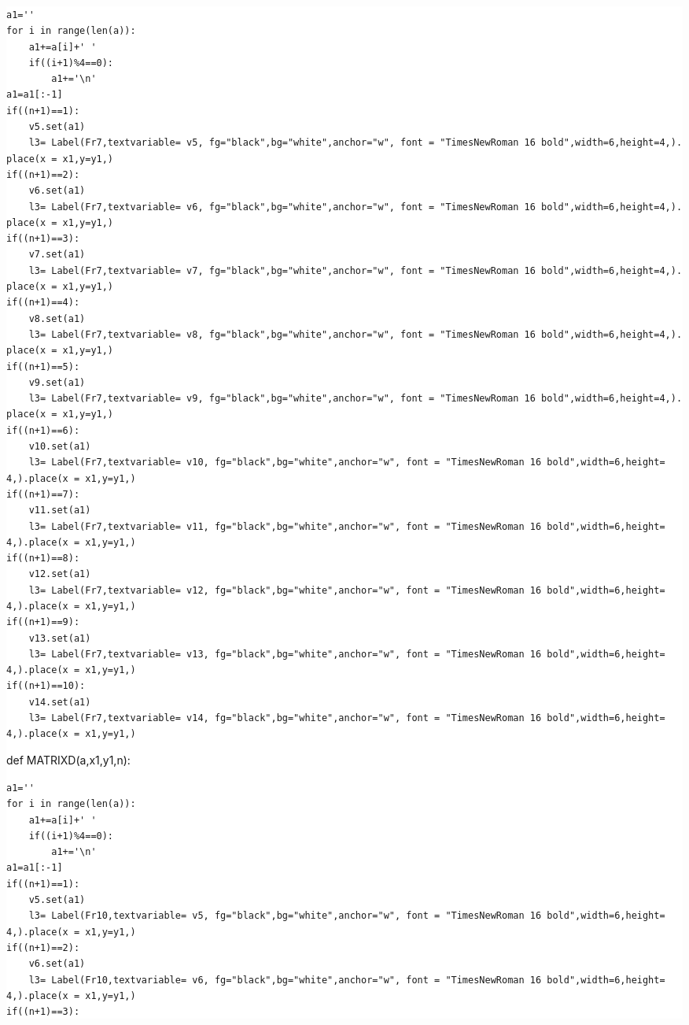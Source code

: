     a1=''
    for i in range(len(a)):
        a1+=a[i]+' '
        if((i+1)%4==0):
            a1+='\n'
    a1=a1[:-1]
    if((n+1)==1):
        v5.set(a1)
        l3= Label(Fr7,textvariable= v5, fg="black",bg="white",anchor="w", font = "TimesNewRoman 16 bold",width=6,height=4,).place(x = x1,y=y1,)
    if((n+1)==2):
        v6.set(a1)
        l3= Label(Fr7,textvariable= v6, fg="black",bg="white",anchor="w", font = "TimesNewRoman 16 bold",width=6,height=4,).place(x = x1,y=y1,)
    if((n+1)==3):
        v7.set(a1)
        l3= Label(Fr7,textvariable= v7, fg="black",bg="white",anchor="w", font = "TimesNewRoman 16 bold",width=6,height=4,).place(x = x1,y=y1,)
    if((n+1)==4):
        v8.set(a1)
        l3= Label(Fr7,textvariable= v8, fg="black",bg="white",anchor="w", font = "TimesNewRoman 16 bold",width=6,height=4,).place(x = x1,y=y1,)
    if((n+1)==5):
        v9.set(a1)
        l3= Label(Fr7,textvariable= v9, fg="black",bg="white",anchor="w", font = "TimesNewRoman 16 bold",width=6,height=4,).place(x = x1,y=y1,)
    if((n+1)==6):
        v10.set(a1)
        l3= Label(Fr7,textvariable= v10, fg="black",bg="white",anchor="w", font = "TimesNewRoman 16 bold",width=6,height=4,).place(x = x1,y=y1,)
    if((n+1)==7):
        v11.set(a1)
        l3= Label(Fr7,textvariable= v11, fg="black",bg="white",anchor="w", font = "TimesNewRoman 16 bold",width=6,height=4,).place(x = x1,y=y1,)
    if((n+1)==8):
        v12.set(a1)
        l3= Label(Fr7,textvariable= v12, fg="black",bg="white",anchor="w", font = "TimesNewRoman 16 bold",width=6,height=4,).place(x = x1,y=y1,)
    if((n+1)==9):
        v13.set(a1)
        l3= Label(Fr7,textvariable= v13, fg="black",bg="white",anchor="w", font = "TimesNewRoman 16 bold",width=6,height=4,).place(x = x1,y=y1,)
    if((n+1)==10):
        v14.set(a1)
        l3= Label(Fr7,textvariable= v14, fg="black",bg="white",anchor="w", font = "TimesNewRoman 16 bold",width=6,height=4,).place(x = x1,y=y1,)

def MATRIXD(a,x1,y1,n):
   
    a1=''
    for i in range(len(a)):
        a1+=a[i]+' '
        if((i+1)%4==0):
            a1+='\n'
    a1=a1[:-1]
    if((n+1)==1):
        v5.set(a1)
        l3= Label(Fr10,textvariable= v5, fg="black",bg="white",anchor="w", font = "TimesNewRoman 16 bold",width=6,height=4,).place(x = x1,y=y1,)
    if((n+1)==2):
        v6.set(a1)
        l3= Label(Fr10,textvariable= v6, fg="black",bg="white",anchor="w", font = "TimesNewRoman 16 bold",width=6,height=4,).place(x = x1,y=y1,)
    if((n+1)==3):